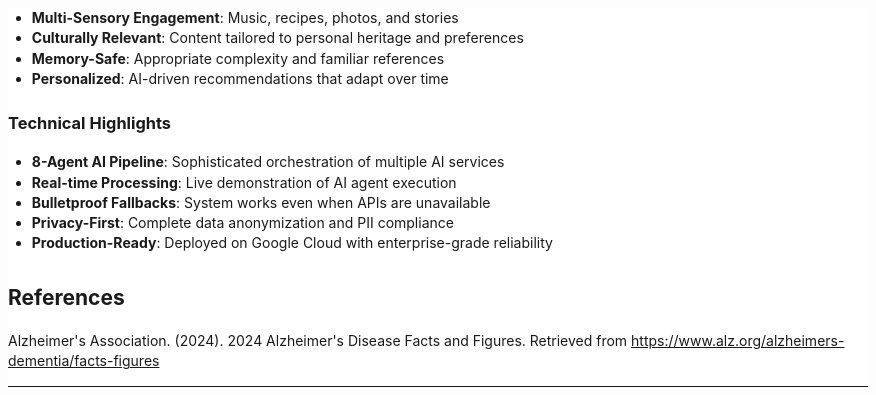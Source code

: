 - **Multi-Sensory Engagement**: Music, recipes, photos, and stories
- **Culturally Relevant**: Content tailored to personal heritage and preferences
- **Memory-Safe**: Appropriate complexity and familiar references
- **Personalized**: AI-driven recommendations that adapt over time

### Technical Highlights

- **8-Agent AI Pipeline**: Sophisticated orchestration of multiple AI services
- **Real-time Processing**: Live demonstration of AI agent execution
- **Bulletproof Fallbacks**: System works even when APIs are unavailable
- **Privacy-First**: Complete data anonymization and PII compliance
- **Production-Ready**: Deployed on Google Cloud with enterprise-grade reliability

## References

Alzheimer's Association. (2024). 2024 Alzheimer's Disease Facts and Figures. Retrieved from https://www.alz.org/alzheimers-dementia/facts-figures

---

